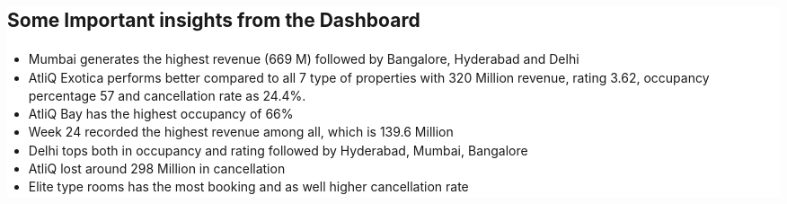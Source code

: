 
## Some Important insights from the Dashboard

- Mumbai generates the highest revenue (669 M) followed by Bangalore, Hyderabad and Delhi
- AtliQ Exotica performs better compared to all 7 type of properties with 320 Million revenue, rating 3.62, occupancy percentage 57 and cancellation rate as 24.4%.
- AtliQ Bay has the highest occupancy of 66%
- Week 24 recorded the highest revenue among all, which is 139.6 Million
- Delhi tops both in occupancy and rating followed by Hyderabad, Mumbai, Bangalore
- AtliQ lost around 298 Million in cancellation 
- Elite type rooms has the most booking and as well higher cancellation rate


